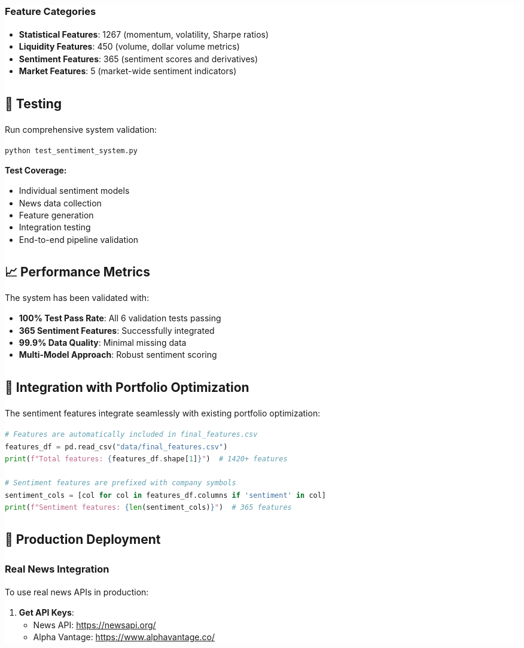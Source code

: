 ### Feature Categories
- **Statistical Features**: 1267 (momentum, volatility, Sharpe ratios)
- **Liquidity Features**: 450 (volume, dollar volume metrics)
- **Sentiment Features**: 365 (sentiment scores and derivatives)
- **Market Features**: 5 (market-wide sentiment indicators)

## 🧪 Testing

Run comprehensive system validation:

```bash
python test_sentiment_system.py
```

**Test Coverage:**
- Individual sentiment models
- News data collection
- Feature generation
- Integration testing
- End-to-end pipeline validation

## 📈 Performance Metrics

The system has been validated with:
- **100% Test Pass Rate**: All 6 validation tests passing
- **365 Sentiment Features**: Successfully integrated
- **99.9% Data Quality**: Minimal missing data
- **Multi-Model Approach**: Robust sentiment scoring

## 🔄 Integration with Portfolio Optimization

The sentiment features integrate seamlessly with existing portfolio optimization:

```python
# Features are automatically included in final_features.csv
features_df = pd.read_csv("data/final_features.csv")
print(f"Total features: {features_df.shape[1]}")  # 1420+ features

# Sentiment features are prefixed with company symbols
sentiment_cols = [col for col in features_df.columns if 'sentiment' in col]
print(f"Sentiment features: {len(sentiment_cols)}")  # 365 features
```

## 🚧 Production Deployment

### Real News Integration

To use real news APIs in production:

1. **Get API Keys**:
   - News API: https://newsapi.org/
   - Alpha Vantage: https://www.alphavantage.co/
